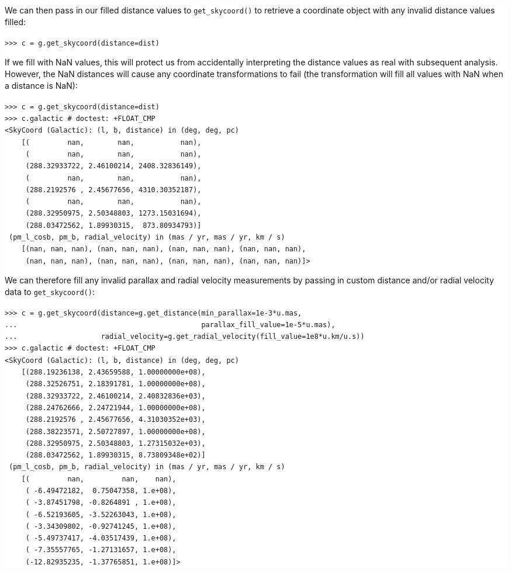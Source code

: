 We can then pass in our filled distance values to `get_skycoord()` to retrieve a
coordinate object with any invalid distance values filled:

```pycon
>>> c = g.get_skycoord(distance=dist)
```

If we fill with NaN values, this will protect us from accidentally interpreting
the distance values as real with subsequent analysis. However, the NaN distances
will cause any coordinate transformations to fail (the transformation will fill
all values with NaN when a distance is NaN):

```pycon
>>> c = g.get_skycoord(distance=dist)
>>> c.galactic # doctest: +FLOAT_CMP
<SkyCoord (Galactic): (l, b, distance) in (deg, deg, pc)
    [(         nan,        nan,           nan),
     (         nan,        nan,           nan),
     (288.32933722, 2.46100214, 2408.32836149),
     (         nan,        nan,           nan),
     (288.2192576 , 2.45677656, 4310.30352187),
     (         nan,        nan,           nan),
     (288.32950975, 2.50348803, 1273.15031694),
     (288.03472562, 1.89930315,  873.80934793)]
 (pm_l_cosb, pm_b, radial_velocity) in (mas / yr, mas / yr, km / s)
    [(nan, nan, nan), (nan, nan, nan), (nan, nan, nan), (nan, nan, nan),
     (nan, nan, nan), (nan, nan, nan), (nan, nan, nan), (nan, nan, nan)]>
```

We can therefore fill any invalid parallax and radial velocity measurements by
passing in custom distance and/or radial velocity data to `get_skycoord()`:

```pycon
>>> c = g.get_skycoord(distance=g.get_distance(min_parallax=1e-3*u.mas,
...                                            parallax_fill_value=1e-5*u.mas),
...                    radial_velocity=g.get_radial_velocity(fill_value=1e8*u.km/u.s))
>>> c.galactic # doctest: +FLOAT_CMP
<SkyCoord (Galactic): (l, b, distance) in (deg, deg, pc)
    [(288.19236138, 2.43659588, 1.00000000e+08),
     (288.32526751, 2.18391781, 1.00000000e+08),
     (288.32933722, 2.46100214, 2.40832836e+03),
     (288.24762666, 2.24721944, 1.00000000e+08),
     (288.2192576 , 2.45677656, 4.31030352e+03),
     (288.38223571, 2.50727897, 1.00000000e+08),
     (288.32950975, 2.50348803, 1.27315032e+03),
     (288.03472562, 1.89930315, 8.73809348e+02)]
 (pm_l_cosb, pm_b, radial_velocity) in (mas / yr, mas / yr, km / s)
    [(         nan,         nan,    nan),
     ( -6.49472182,  0.75047358, 1.e+08),
     ( -3.87451798, -0.8264891 , 1.e+08),
     ( -6.52193605, -3.52263043, 1.e+08),
     ( -3.34309802, -0.92741245, 1.e+08),
     ( -5.49737417, -4.03517439, 1.e+08),
     ( -7.35557765, -1.27131657, 1.e+08),
     (-12.82935235, -1.37765851, 1.e+08)]>
```

